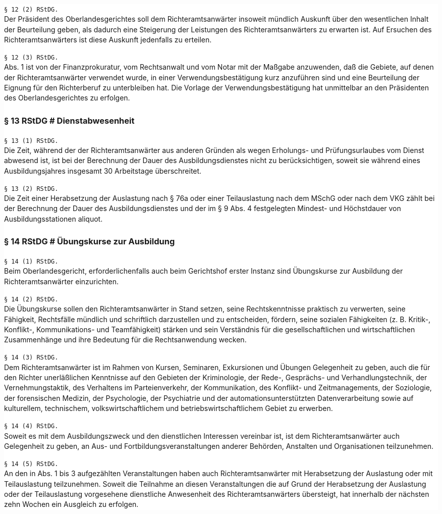`§ 12 (2) RStDG.`  
Der Präsident des Oberlandesgerichtes soll dem Richteramtsanwärter insoweit mündlich Auskunft über den wesentlichen Inhalt der Beurteilung geben, als dadurch eine Steigerung der Leistungen des Richteramtsanwärters zu erwarten ist. Auf Ersuchen des Richteramtsanwärters ist diese Auskunft jedenfalls zu erteilen.

`§ 12 (3) RStDG.`  
Abs. 1 ist von der Finanzprokuratur, vom Rechtsanwalt und vom Notar mit der Maßgabe anzuwenden, daß die Gebiete, auf denen der Richteramtsanwärter verwendet wurde, in einer Verwendungsbestätigung kurz anzuführen sind und eine Beurteilung der Eignung für den Richterberuf zu unterbleiben hat. Die Vorlage der Verwendungsbestätigung hat unmittelbar an den Präsidenten des Oberlandesgerichtes zu erfolgen.

### § 13 RStDG # Dienstabwesenheit

`§ 13 (1) RStDG.`  
Die Zeit, während der der Richteramtsanwärter aus anderen Gründen als wegen Erholungs- und Prüfungsurlaubes vom Dienst abwesend ist, ist bei der Berechnung der Dauer des Ausbildungsdienstes nicht zu berücksichtigen, soweit sie während eines Ausbildungsjahres insgesamt 30 Arbeitstage überschreitet.

`§ 13 (2) RStDG.`  
Die Zeit einer Herabsetzung der Auslastung nach § 76a oder einer Teilauslastung nach dem MSchG oder nach dem VKG zählt bei der Berechnung der Dauer des Ausbildungsdienstes und der im § 9 Abs. 4 festgelegten Mindest- und Höchstdauer von Ausbildungsstationen aliquot.

### § 14 RStDG # Übungskurse zur Ausbildung

`§ 14 (1) RStDG.`  
Beim Oberlandesgericht, erforderlichenfalls auch beim Gerichtshof erster Instanz sind Übungskurse zur Ausbildung der Richteramtsanwärter einzurichten.

`§ 14 (2) RStDG.`  
Die Übungskurse sollen den Richteramtsanwärter in Stand setzen, seine Rechtskenntnisse praktisch zu verwerten, seine Fähigkeit, Rechtsfälle mündlich und schriftlich darzustellen und zu entscheiden, fördern, seine sozialen Fähigkeiten (z. B. Kritik-, Konflikt-, Kommunikations- und Teamfähigkeit) stärken und sein Verständnis für die gesellschaftlichen und wirtschaftlichen Zusammenhänge und ihre Bedeutung für die Rechtsanwendung wecken.

`§ 14 (3) RStDG.`  
Dem Richteramtsanwärter ist im Rahmen von Kursen, Seminaren, Exkursionen und Übungen Gelegenheit zu geben, auch die für den Richter unerläßlichen Kenntnisse auf den Gebieten der Kriminologie, der Rede-, Gesprächs- und Verhandlungstechnik, der Vernehmungstaktik, des Verhaltens im Parteienverkehr, der Kommunikation, des Konflikt- und Zeitmanagements, der Soziologie, der forensischen Medizin, der Psychologie, der Psychiatrie und der automationsunterstützten Datenverarbeitung sowie auf kulturellem, technischem, volkswirtschaftlichem und betriebswirtschaftlichem Gebiet zu erwerben.

`§ 14 (4) RStDG.`  
Soweit es mit dem Ausbildungszweck und den dienstlichen Interessen vereinbar ist, ist dem Richteramtsanwärter auch Gelegenheit zu geben, an Aus- und Fortbildungsveranstaltungen anderer Behörden, Anstalten und Organisationen teilzunehmen.

`§ 14 (5) RStDG.`  
An den in Abs. 1 bis 3 aufgezählten Veranstaltungen haben auch Richteramtsanwärter mit Herabsetzung der Auslastung oder mit Teilauslastung teilzunehmen. Soweit die Teilnahme an diesen Veranstaltungen die auf Grund der Herabsetzung der Auslastung oder der Teilauslastung vorgesehene dienstliche Anwesenheit des Richteramtsanwärters übersteigt, hat innerhalb der nächsten zehn Wochen ein Ausgleich zu erfolgen.
